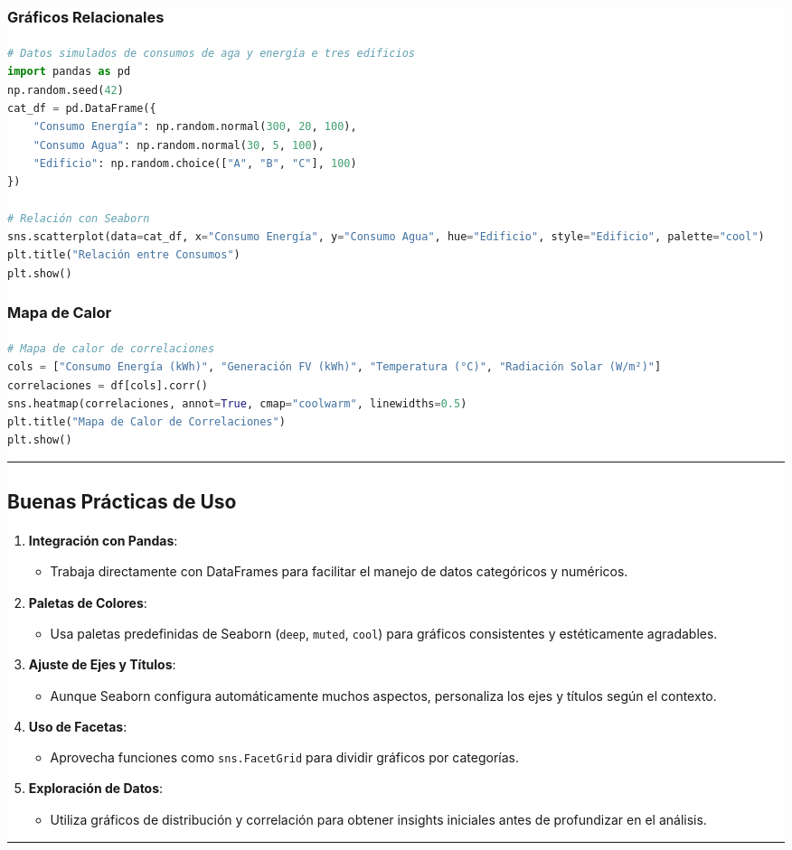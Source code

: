 ### Gráficos Relacionales
```python
# Datos simulados de consumos de aga y energía e tres edificios
import pandas as pd
np.random.seed(42)
cat_df = pd.DataFrame({
    "Consumo Energía": np.random.normal(300, 20, 100),
    "Consumo Agua": np.random.normal(30, 5, 100),
    "Edificio": np.random.choice(["A", "B", "C"], 100)
})

# Relación con Seaborn
sns.scatterplot(data=cat_df, x="Consumo Energía", y="Consumo Agua", hue="Edificio", style="Edificio", palette="cool")
plt.title("Relación entre Consumos")
plt.show()
```

### Mapa de Calor
```python
# Mapa de calor de correlaciones
cols = ["Consumo Energía (kWh)", "Generación FV (kWh)", "Temperatura (°C)", "Radiación Solar (W/m²)"]
correlaciones = df[cols].corr()
sns.heatmap(correlaciones, annot=True, cmap="coolwarm", linewidths=0.5)
plt.title("Mapa de Calor de Correlaciones")
plt.show()
```

---

## Buenas Prácticas de Uso

1. **Integración con Pandas**:
   - Trabaja directamente con DataFrames para facilitar el manejo de datos categóricos y numéricos.
  
2. **Paletas de Colores**:
   - Usa paletas predefinidas de Seaborn (`deep`, `muted`, `cool`) para gráficos consistentes y estéticamente agradables.

3. **Ajuste de Ejes y Títulos**:
   - Aunque Seaborn configura automáticamente muchos aspectos, personaliza los ejes y títulos según el contexto.

4. **Uso de Facetas**:
   - Aprovecha funciones como `sns.FacetGrid` para dividir gráficos por categorías.

5. **Exploración de Datos**:
   - Utiliza gráficos de distribución y correlación para obtener insights iniciales antes de profundizar en el análisis.

---
